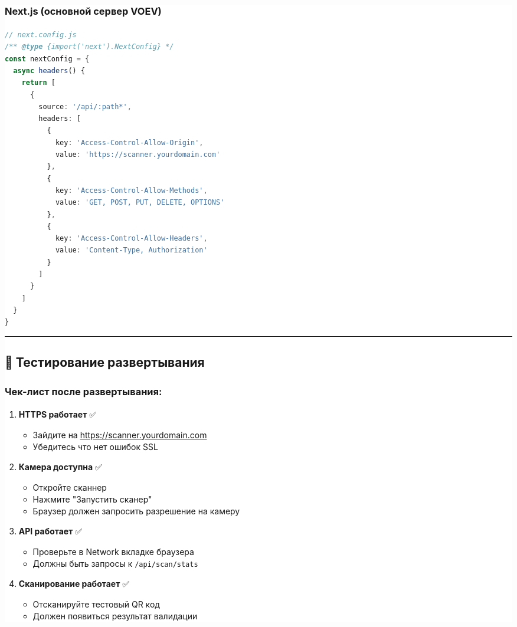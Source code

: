 ### Next.js (основной сервер VOEV)
```typescript
// next.config.js
/** @type {import('next').NextConfig} */
const nextConfig = {
  async headers() {
    return [
      {
        source: '/api/:path*',
        headers: [
          {
            key: 'Access-Control-Allow-Origin',
            value: 'https://scanner.yourdomain.com'
          },
          {
            key: 'Access-Control-Allow-Methods',
            value: 'GET, POST, PUT, DELETE, OPTIONS'
          },
          {
            key: 'Access-Control-Allow-Headers',
            value: 'Content-Type, Authorization'
          }
        ]
      }
    ]
  }
}
```

---

## 📱 Тестирование развертывания

### Чек-лист после развертывания:

1. **HTTPS работает** ✅
   - Зайдите на https://scanner.yourdomain.com
   - Убедитесь что нет ошибок SSL

2. **Камера доступна** ✅
   - Откройте сканнер
   - Нажмите "Запустить сканер"
   - Браузер должен запросить разрешение на камеру

3. **API работает** ✅
   - Проверьте в Network вкладке браузера
   - Должны быть запросы к `/api/scan/stats`

4. **Сканирование работает** ✅
   - Отсканируйте тестовый QR код
   - Должен появиться результат валидации
